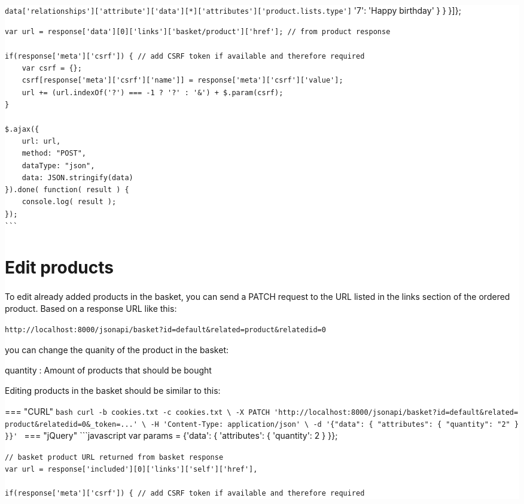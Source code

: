 ```data['relationships']['attribute']['data'][*]['attributes']['product.lists.type']```
                '7': 'Happy birthday'
            }
        }
    }]};

    var url = response['data'][0]['links']['basket/product']['href']; // from product response

    if(response['meta']['csrf']) { // add CSRF token if available and therefore required
        var csrf = {};
        csrf[response['meta']['csrf']['name']] = response['meta']['csrf']['value'];
        url += (url.indexOf('?') === -1 ? '?' : '&') + $.param(csrf);
    }

    $.ajax({
        url: url,
        method: "POST",
        dataType: "json",
        data: JSON.stringify(data)
    }).done( function( result ) {
        console.log( result );
    });
    ```

# Edit products

To edit already added products in the basket, you can send a PATCH request to the URL listed in the links section of the ordered product. Based on a response URL like this:

```
http://localhost:8000/jsonapi/basket?id=default&related=product&relatedid=0
```

you can change the quanity of the product in the basket:

quantity
: Amount of products that should be bought

Editing products in the basket should be similar to this:

=== "CURL"
    ```bash
    curl -b cookies.txt -c cookies.txt \
    -X PATCH 'http://localhost:8000/jsonapi/basket?id=default&related=product&relatedid=0&_token=...' \
    -H 'Content-Type: application/json' \
    -d '{"data": {
        "attributes": {
            "quantity": "2"
        }
    }}'
    ```
=== "jQuery"
    ```javascript
    var params = {'data': {
        'attributes': {
            'quantity': 2
        }
    }};

    // basket product URL returned from basket response
    var url = response['included'][0]['links']['self']['href'],

    if(response['meta']['csrf']) { // add CSRF token if available and therefore required
```